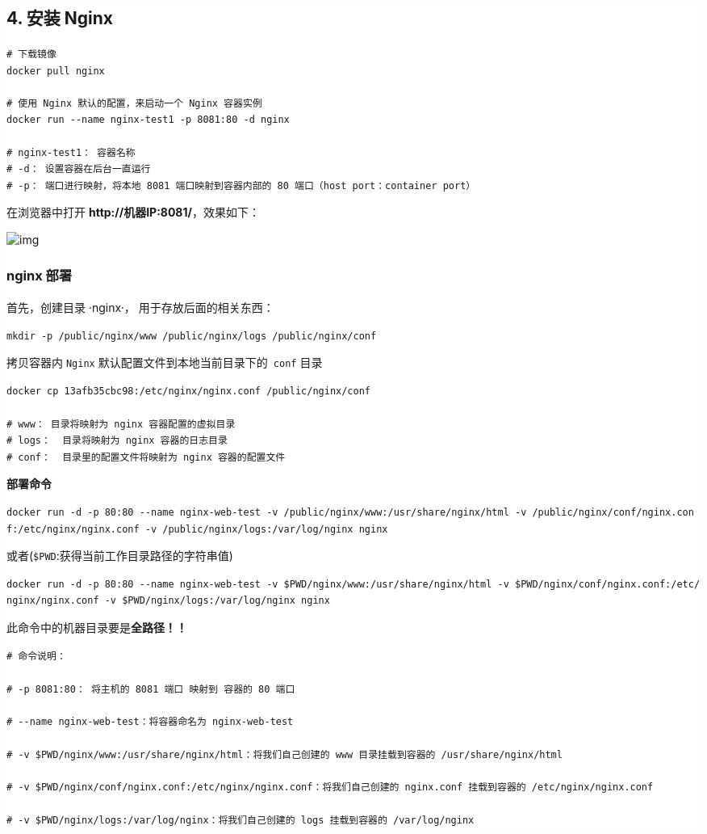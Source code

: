 

## 4. 安装 Nginx

```shell
# 下载镜像
docker pull nginx

# 使用 Nginx 默认的配置，来启动一个 Nginx 容器实例
docker run --name nginx-test1 -p 8081:80 -d nginx

# nginx-test1： 容器名称
# -d： 设置容器在后台一直运行
# -p： 端口进行映射，将本地 8081 端口映射到容器内部的 80 端口（host port：container port）
```

在浏览器中打开 **http://机器IP:8081/**，效果如下：

![img](http://oss.baonvwei.top/dockerbushu/1148440-20190628234637613-1477441289.png)



### nginx 部署

首先，创建目录 ·nginx·， 用于存放后面的相关东西：

```shell
mkdir -p /public/nginx/www /public/nginx/logs /public/nginx/conf
```

拷贝容器内 `Nginx` 默认配置文件到本地当前目录下的` conf` 目录

```shell
docker cp 13afb35cbc98:/etc/nginx/nginx.conf /public/nginx/conf

# www： 目录将映射为 nginx 容器配置的虚拟目录
# logs：  目录将映射为 nginx 容器的日志目录
# conf：  目录里的配置文件将映射为 nginx 容器的配置文件
```

**部署命令**

```shell
docker run -d -p 80:80 --name nginx-web-test -v /public/nginx/www:/usr/share/nginx/html -v /public/nginx/conf/nginx.conf:/etc/nginx/nginx.conf -v /public/nginx/logs:/var/log/nginx nginx
```

或者(`$PWD`:获得当前工作目录路径的字符串值)

```shell
docker run -d -p 80:80 --name nginx-web-test -v $PWD/nginx/www:/usr/share/nginx/html -v $PWD/nginx/conf/nginx.conf:/etc/nginx/nginx.conf -v $PWD/nginx/logs:/var/log/nginx nginx
```

此命令中的机器目录要是**全路径！！**

```shell
# 命令说明：

# -p 8081:80： 将主机的 8081 端口 映射到 容器的 80 端口

# --name nginx-web-test：将容器命名为 nginx-web-test

# -v $PWD/nginx/www:/usr/share/nginx/html：将我们自己创建的 www 目录挂载到容器的 /usr/share/nginx/html

# -v $PWD/nginx/conf/nginx.conf:/etc/nginx/nginx.conf：将我们自己创建的 nginx.conf 挂载到容器的 /etc/nginx/nginx.conf

# -v $PWD/nginx/logs:/var/log/nginx：将我们自己创建的 logs 挂载到容器的 /var/log/nginx
```

